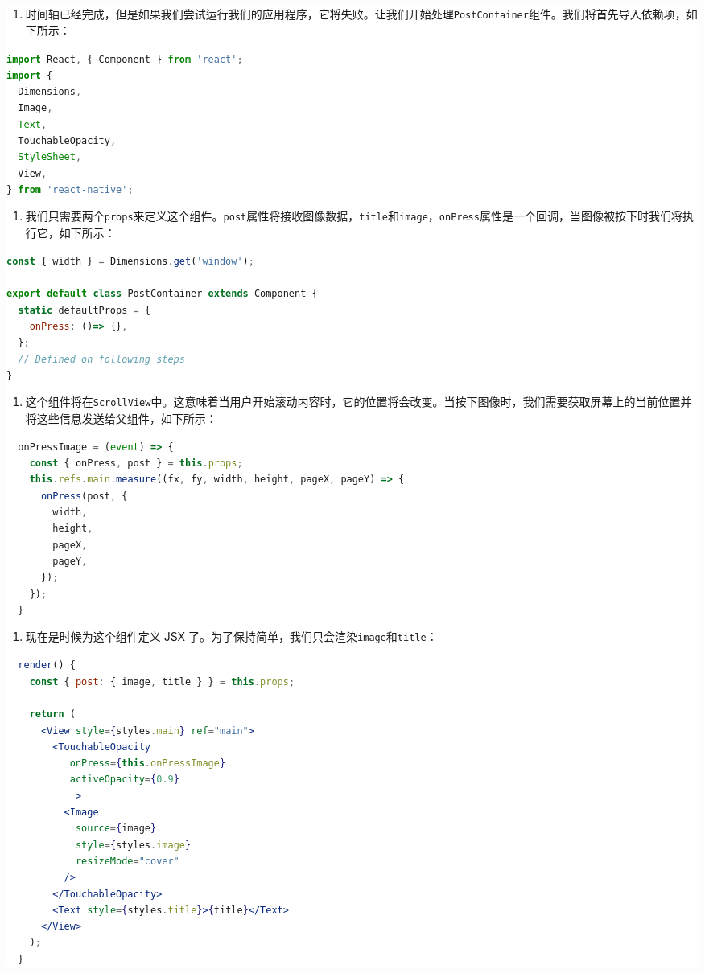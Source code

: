 1.  时间轴已经完成，但是如果我们尝试运行我们的应用程序，它将失败。让我们开始处理`PostContainer`组件。我们将首先导入依赖项，如下所示：

```jsx
import React, { Component } from 'react';
import {
  Dimensions,
  Image,
  Text,
  TouchableOpacity,
  StyleSheet,
  View,
} from 'react-native';
```

1.  我们只需要两个`props`来定义这个组件。`post`属性将接收图像数据，`title`和`image`，`onPress`属性是一个回调，当图像被按下时我们将执行它，如下所示：

```jsx
const { width } = Dimensions.get('window');

export default class PostContainer extends Component {
  static defaultProps = {
    onPress: ()=> {},
  };
  // Defined on following steps
}
```

1.  这个组件将在`ScrollView`中。这意味着当用户开始滚动内容时，它的位置将会改变。当按下图像时，我们需要获取屏幕上的当前位置并将这些信息发送给父组件，如下所示：

```jsx
  onPressImage = (event) => {
    const { onPress, post } = this.props;
    this.refs.main.measure((fx, fy, width, height, pageX, pageY) => {
      onPress(post, {
        width,
        height,
        pageX,
        pageY,
      });
    });
  }
```

1.  现在是时候为这个组件定义 JSX 了。为了保持简单，我们只会渲染`image`和`title`：

```jsx
  render() {
    const { post: { image, title } } = this.props;

    return (
      <View style={styles.main} ref="main">
        <TouchableOpacity
           onPress={this.onPressImage}
           activeOpacity={0.9}
            >
          <Image
            source={image}
            style={styles.image}
            resizeMode="cover"
          />
        </TouchableOpacity>
        <Text style={styles.title}>{title}</Text>
      </View>
    );
  }
```

